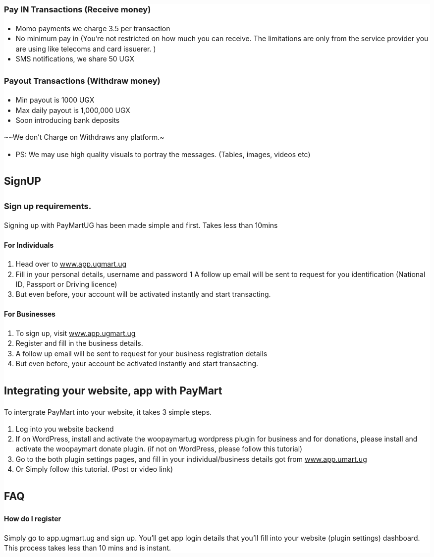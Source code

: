### Pay IN Transactions (Receive money)
* Momo payments we charge 3.5 per transaction
* No minimum pay in (You’re not restricted on how much you can receive. The limitations are only from the service provider you are using like telecoms and card issuerer. )
* SMS notifications, we share 50 UGX

### Payout Transactions (Withdraw money)
* Min payout is 1000 UGX
* Max daily payout is 1,000,000 UGX
* Soon introducing bank deposits

~~We don’t Charge on Withdraws any platform.~

* PS: We may use high quality visuals to portray the messages. (Tables, images, videos etc)

## SignUP

### Sign up requirements.
Signing up with PayMartUG has been made simple and first. Takes less than 10mins

#### For Individuals
1. Head over to www.app.ugmart.ug
1. Fill in your personal details, username and password
1 A follow up email will be sent to request for you identification (National ID, Passport or Driving licence)
1. But even before, your account will be activated instantly and start transacting.

#### For Businesses
1. To sign up, visit www.app.ugmart.ug
1. Register and fill in the business details.
1. A follow up email will be sent to request for your business registration details
1. But even before, your account be activated instantly and start transacting.

## Integrating your website, app with PayMart
To intergrate PayMart into your website, it takes 3 simple steps.

1. Log into you website backend
1. If on WordPress, install and activate the woopaymartug wordpress plugin for business and for donations, please install and activate the woopaymart donate plugin. (if not on WordPress, please follow this tutorial)
1. Go to the both plugin settings pages, and fill in your individual/business details got from www.app.umart.ug
1. Or Simply follow this tutorial. (Post or video link)

## FAQ
#### How do I register

Simply go to app.ugmart.ug and sign up. You’ll get app login details that you’ll fill into your website (plugin settings) dashboard. This process takes less than 10 mins and is instant.
